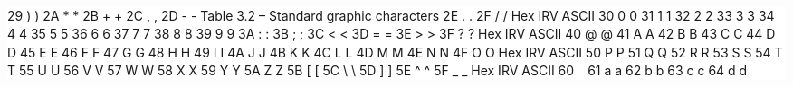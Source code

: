 29 ) ) 
2A * * 
2B + + 
2C , , 
2D - - 
Table 3.2 – Standard graphic characters  2E . .
2F / / 
 Hex IRV ASCII 
30 0 0 
31 1 1 
32 2 2 
33 3 3 
34 4 4 
35 5 5 
36 6 6 
37 7 7 
38 8 8 
39 9 9 
3A : : 
3B ; ; 
3C < < 
3D = = 
3E > > 
3F ? ? 
 Hex IRV ASCII 
40 @ @ 
41 A A 
42 B B 
43 C C 
44 D D 
45 E E 
46 F F 
47 G G 
48 H H 
49 I I 
4A J J 
4B K K 
4C L L 
4D M M 
4E N N 
4F O O 
 Hex IRV ASCII 
50 P P 
51 Q Q 
52 R R 
53 S S 
54 T T 
55 U U 
56 V V 
57 W W 
58 X X 
59 Y Y 
5A Z Z 
5B [ [ 
5C \ \ 
5D ] ] 
5E ^ ^ 
5F _ _ 
 Hex IRV ASCII 
60 ` ` 
61 a a 
62 b b 
63 c c 
64 d d 